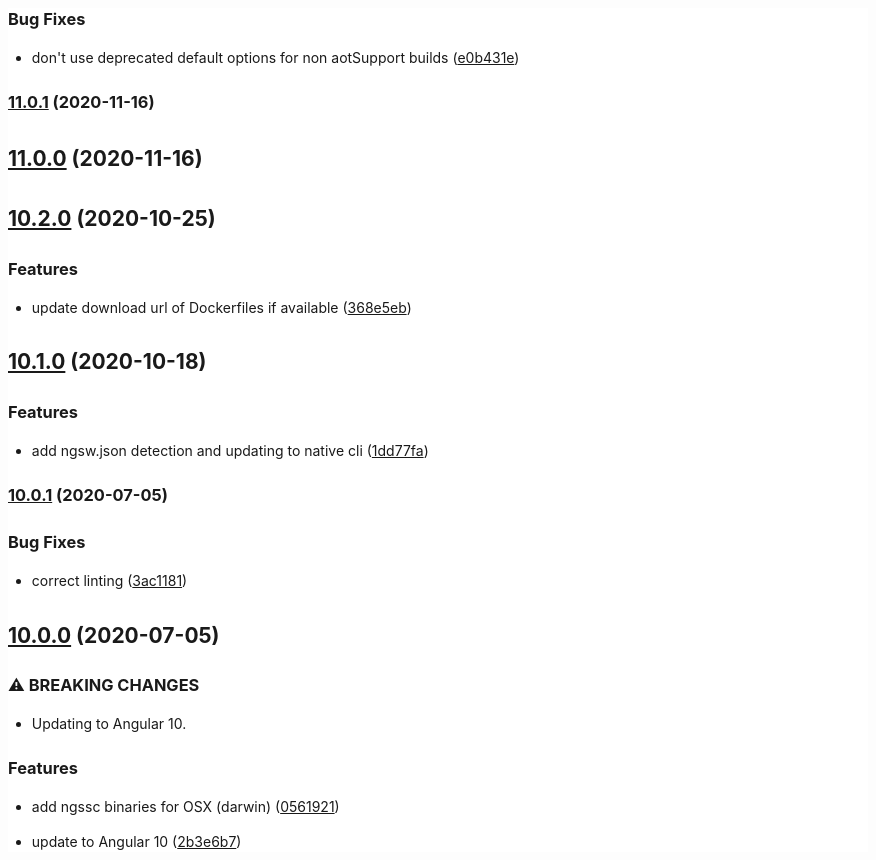 ### Bug Fixes

- don't use deprecated default options for non aotSupport builds ([e0b431e](https://github.com/kyubisation/angular-server-side-configuration/commit/e0b431ec36ada22fd6f103855850c7c029b21fc1))

### [11.0.1](https://github.com/kyubisation/angular-server-side-configuration/compare/v11.0.0...v11.0.1) (2020-11-16)

## [11.0.0](https://github.com/kyubisation/angular-server-side-configuration/compare/v10.2.0...v11.0.0) (2020-11-16)

## [10.2.0](https://github.com/kyubisation/angular-server-side-configuration/compare/v10.1.0...v10.2.0) (2020-10-25)

### Features

- update download url of Dockerfiles if available ([368e5eb](https://github.com/kyubisation/angular-server-side-configuration/commit/368e5eba3a6f23ef13ca47ad32c0cc30be8e54f4))

## [10.1.0](https://github.com/kyubisation/angular-server-side-configuration/compare/v10.0.1...v10.1.0) (2020-10-18)

### Features

- add ngsw.json detection and updating to native cli ([1dd77fa](https://github.com/kyubisation/angular-server-side-configuration/commit/1dd77fa943793b6aaa83f34efa87dbc2ef4c4015))

### [10.0.1](https://github.com/kyubisation/angular-server-side-configuration/compare/v10.0.0...v10.0.1) (2020-07-05)

### Bug Fixes

- correct linting ([3ac1181](https://github.com/kyubisation/angular-server-side-configuration/commit/3ac1181c74227b7d99a295f66b5f44995eab26f4))

## [10.0.0](https://github.com/kyubisation/angular-server-side-configuration/compare/v9.0.2...v10.0.0) (2020-07-05)

### ⚠ BREAKING CHANGES

- Updating to Angular 10.

### Features

- add ngssc binaries for OSX (darwin) ([0561921](https://github.com/kyubisation/angular-server-side-configuration/commit/05619218bf7c748ebfefa94b27d74c9c5fe89a23))

- update to Angular 10 ([2b3e6b7](https://github.com/kyubisation/angular-server-side-configuration/commit/2b3e6b7f49ab4988deac1d8765ab7e394e967e82))

